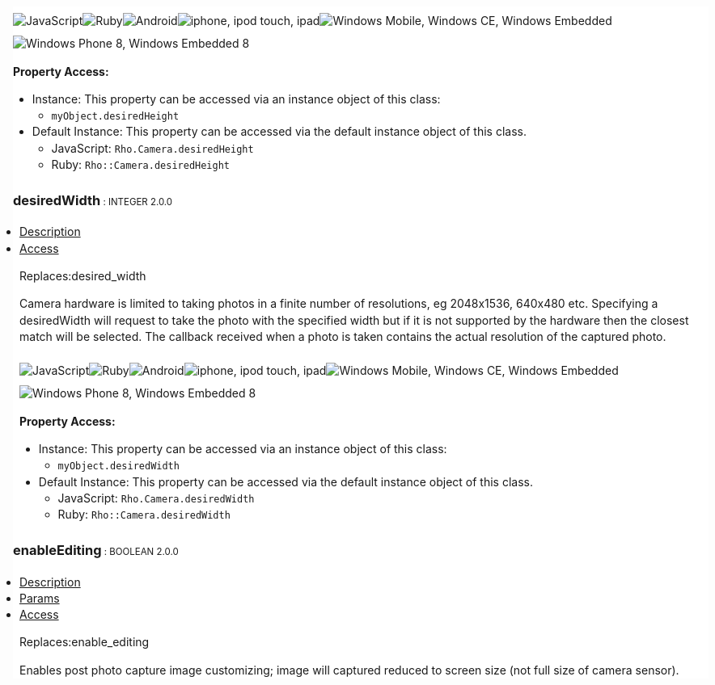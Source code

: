 <p><div><p><img src="/img/js.png" style="width: 20px;padding-top: 8px" rel="tooltip" title="JavaScript"><img src="/img/ruby.png" style="width: 20px;padding-top: 8px" rel="tooltip" title="Ruby"><img src="/img/android.png" style="width: 20px;padding-top: 8px" rel="tooltip" title="Android"><img src="/img/ios.png" style="width: 20px;padding-top: 8px" rel="tooltip" title="iphone, ipod touch, ipad"><img src="/img/windowsmobile.png" style="height: 20px;padding-top: 8px" rel="tooltip" title="Windows Mobile, Windows CE, Windows Embedded"><img src="/img/wp8.png" style="width: 20px;padding-top: 8px" rel="tooltip" title="Windows Phone 8, Windows Embedded 8"> </p></div></p></div><div class="tab-pane fade" id="pdesiredHeight2"></div><div class="tab-pane fade" id="pdesiredHeight5"></div><div class="tab-pane fade" id="pdesiredHeight6"><div><p><strong>Property Access:</strong></p><ul><li><i class="icon-file"></i>Instance: This property can be accessed via an instance object of this class: <ul><li><code>myObject.desiredHeight</code></li></ul></li><li><i class="icon-file"></i>Default Instance: This property can be accessed via the default instance object of this class. <ul><li>JavaScript: <code>Rho.Camera.desiredHeight</code> </li><li>Ruby: <code>Rho::Camera.desiredHeight</code></li></ul></li></ul></div></div></div>  </div><a name='pdesiredWidth'></a><div class=' method  js ruby android ios wp8' id='pdesiredWidth'><h3><strong  ><span class="text-info">desiredWidth</span></strong><span style='font-size:.7em;font-weight:normal;'> : <span class='text-info'>INTEGER</span>  <span class='muted pull-right'>2.0.0</span></span></h3><ul class="nav nav-tabs" style="padding-left:8px"><li class='active'><a href="#pdesiredWidth1" data-toggle="tab">Description</a></li><li ><a href="#pdesiredWidth6" data-toggle="tab">Access</a></li></ul><div class='tab-content' style='padding-left:8px' id='tc-desiredWidth'><div class="tab-pane fade active in" id="pdesiredWidth1"><span class='label label-info'>Replaces:desired_width</span> <p>Camera hardware is limited to taking photos in a finite number of resolutions, eg 2048x1536, 640x480 etc. Specifying a desiredWidth will request to take the photo with the specified width but if it is not supported by the hardware then the closest match will be selected. The callback received when a photo is taken contains the actual resolution of the captured photo.</p>
<p><div><p><img src="/img/js.png" style="width: 20px;padding-top: 8px" rel="tooltip" title="JavaScript"><img src="/img/ruby.png" style="width: 20px;padding-top: 8px" rel="tooltip" title="Ruby"><img src="/img/android.png" style="width: 20px;padding-top: 8px" rel="tooltip" title="Android"><img src="/img/ios.png" style="width: 20px;padding-top: 8px" rel="tooltip" title="iphone, ipod touch, ipad"><img src="/img/windowsmobile.png" style="height: 20px;padding-top: 8px" rel="tooltip" title="Windows Mobile, Windows CE, Windows Embedded"><img src="/img/wp8.png" style="width: 20px;padding-top: 8px" rel="tooltip" title="Windows Phone 8, Windows Embedded 8"> </p></div></p></div><div class="tab-pane fade" id="pdesiredWidth2"></div><div class="tab-pane fade" id="pdesiredWidth5"></div><div class="tab-pane fade" id="pdesiredWidth6"><div><p><strong>Property Access:</strong></p><ul><li><i class="icon-file"></i>Instance: This property can be accessed via an instance object of this class: <ul><li><code>myObject.desiredWidth</code></li></ul></li><li><i class="icon-file"></i>Default Instance: This property can be accessed via the default instance object of this class. <ul><li>JavaScript: <code>Rho.Camera.desiredWidth</code> </li><li>Ruby: <code>Rho::Camera.desiredWidth</code></li></ul></li></ul></div></div></div>  </div><a name='penableEditing'></a><div class=' method  js ruby ios' id='penableEditing'><h3><strong  ><span class="text-info">enableEditing</span></strong><span style='font-size:.7em;font-weight:normal;'> : <span class='text-info'>BOOLEAN</span>  <span class='muted pull-right'>2.0.0</span></span></h3><ul class="nav nav-tabs" style="padding-left:8px"><li class='active'><a href="#penableEditing1" data-toggle="tab">Description</a></li><li ><a href="#penableEditing2" data-toggle="tab">Params</a></li><li ><a href="#penableEditing6" data-toggle="tab">Access</a></li></ul><div class='tab-content' style='padding-left:8px' id='tc-enableEditing'><div class="tab-pane fade active in" id="penableEditing1"><span class='label label-info'>Replaces:enable_editing</span> <p>Enables post photo capture image customizing; image will captured reduced to screen size (not full size of camera sensor).</p>